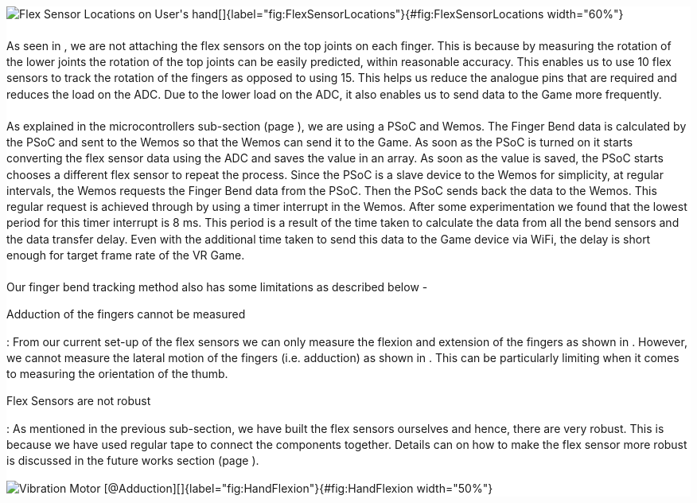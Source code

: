 ![Flex Sensor Locations on User's
hand[]{label="fig:FlexSensorLocations"}](FlexSensorLocations){#fig:FlexSensorLocations
width="60%"}

#### 

As seen in , we are not attaching the flex sensors on the top joints on
each finger. This is because by measuring the rotation of the lower
joints the rotation of the top joints can be easily predicted, within
reasonable accuracy. This enables us to use 10 flex sensors to track the
rotation of the fingers as opposed to using 15. This helps us reduce the
analogue pins that are required and reduces the load on the ADC. Due to
the lower load on the ADC, it also enables us to send data to the Game
more frequently.

#### 

As explained in the microcontrollers sub-section (page ), we are using a
PSoC and Wemos. The Finger Bend data is calculated by the PSoC and sent
to the Wemos so that the Wemos can send it to the Game. As soon as the
PSoC is turned on it starts converting the flex sensor data using the
ADC and saves the value in an array. As soon as the value is saved, the
PSoC starts chooses a different flex sensor to repeat the process. Since
the PSoC is a slave device to the Wemos for simplicity, at regular
intervals, the Wemos requests the Finger Bend data from the PSoC. Then
the PSoC sends back the data to the Wemos. This regular request is
achieved through by using a timer interrupt in the Wemos. After some
experimentation we found that the lowest period for this timer interrupt
is 8 ms. This period is a result of the time taken to calculate the data
from all the bend sensors and the data transfer delay. Even with the
additional time taken to send this data to the Game device via WiFi, the
delay is short enough for target frame rate of the VR Game.

#### 

Our finger bend tracking method also has some limitations as described
below -

Adduction of the fingers cannot be measured

:   From our current set-up of the flex sensors we can only measure the
    flexion and extension of the fingers as shown in . However, we
    cannot measure the lateral motion of the fingers (i.e. adduction) as
    shown in . This can be particularly limiting when it comes to
    measuring the orientation of the thumb.

Flex Sensors are not robust

:   As mentioned in the previous sub-section, we have built the flex
    sensors ourselves and hence, there are very robust. This is because
    we have used regular tape to connect the components together.
    Details can on how to make the flex sensor more robust is discussed
    in the future works section (page ).

![Vibration Motor
[@Adduction][]{label="fig:HandFlexion"}](HandFlexion){#fig:HandFlexion
width="50%"}
